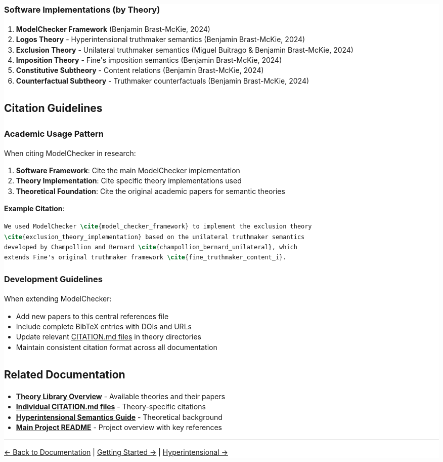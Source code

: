 ### Software Implementations (by Theory)

1. **ModelChecker Framework** (Benjamin Brast-McKie, 2024)
2. **Logos Theory** - Hyperintensional truthmaker semantics (Benjamin Brast-McKie, 2024)
3. **Exclusion Theory** - Unilateral truthmaker semantics (Miguel Buitrago & Benjamin Brast-McKie, 2024)
4. **Imposition Theory** - Fine's imposition semantics (Benjamin Brast-McKie, 2024)
5. **Constitutive Subtheory** - Content relations (Benjamin Brast-McKie, 2024)
6. **Counterfactual Subtheory** - Truthmaker counterfactuals (Benjamin Brast-McKie, 2024)

## Citation Guidelines

### Academic Usage Pattern

When citing ModelChecker in research:

1. **Software Framework**: Cite the main ModelChecker implementation
2. **Theory Implementation**: Cite specific theory implementations used  
3. **Theoretical Foundation**: Cite the original academic papers for semantic theories

**Example Citation**:
```latex
We used ModelChecker \cite{model_checker_framework} to implement the exclusion theory 
\cite{exclusion_theory_implementation} based on the unilateral truthmaker semantics 
developed by Champollion and Bernard \cite{champollion_bernard_unilateral}, which 
extends Fine's original truthmaker framework \cite{fine_truthmaker_content_i}.
```

### Development Guidelines

When extending ModelChecker:

- Add new papers to this central references file
- Include complete BibTeX entries with DOIs and URLs  
- Update relevant [CITATION.md files](../Code/src/model_checker/theory_lib/) in theory directories
- Maintain consistent citation format across all documentation

## Related Documentation

- **[Theory Library Overview](../Code/src/model_checker/theory_lib/README.md)** - Available theories and their papers
- **[Individual CITATION.md files](../Code/src/model_checker/theory_lib/)** - Theory-specific citations
- **[Hyperintensional Semantics Guide](HYPERINTENSIONAL.md)** - Theoretical background
- **[Main Project README](../README.md)** - Project overview with key references

---

[← Back to Documentation](../README.md) | [Getting Started →](../installation/GETTING_STARTED.md) | [Hyperintensional →](HYPERINTENSIONAL.md)
